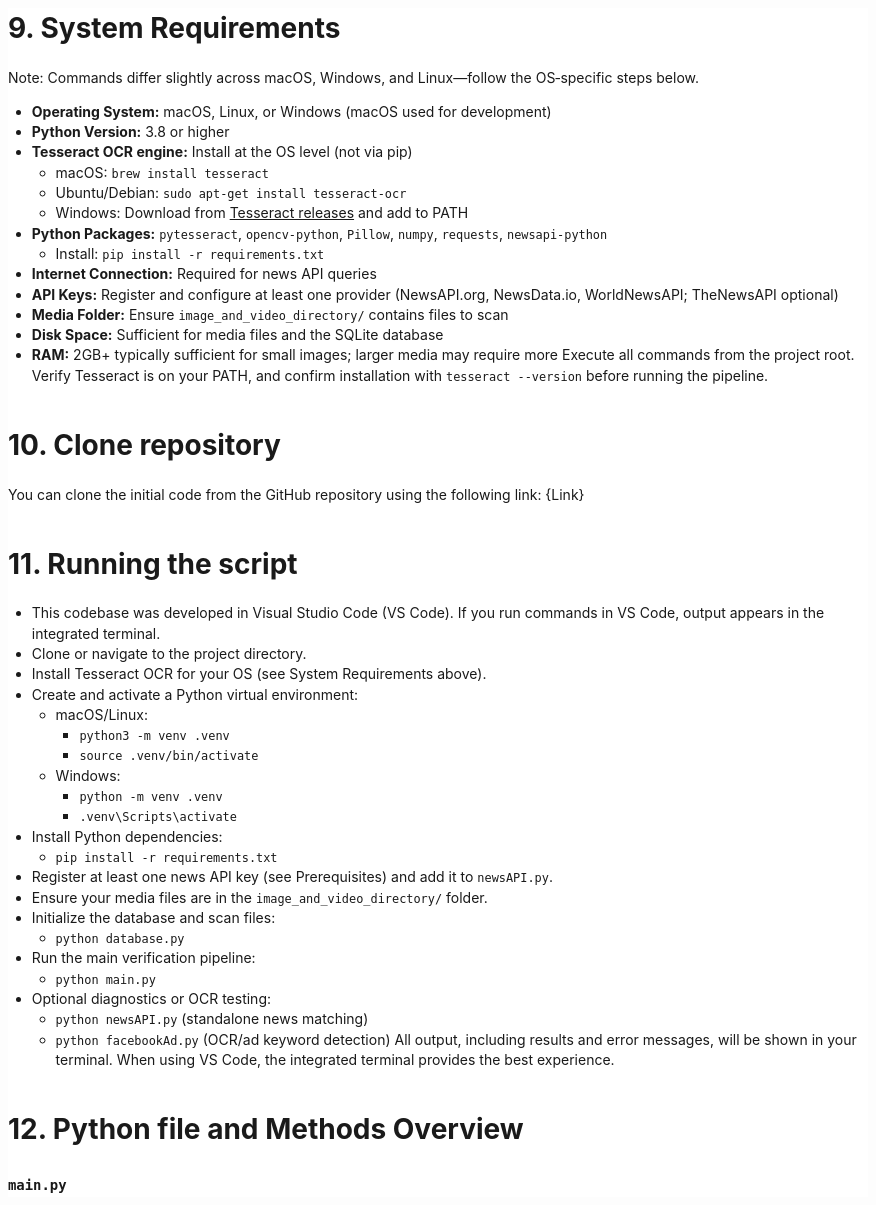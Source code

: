 

# 9. System Requirements
Note: Commands differ slightly across macOS, Windows, and Linux—follow the OS‑specific steps below.
- **Operating System:** macOS, Linux, or Windows (macOS used for development)
- **Python Version:** 3.8 or higher
- **Tesseract OCR engine:** Install at the OS level (not via pip)
    - macOS: `brew install tesseract`
    - Ubuntu/Debian: `sudo apt-get install tesseract-ocr`
    - Windows: Download from [Tesseract releases](https://github.com/UB-Mannheim/tesseract/wiki) and add to PATH
- **Python Packages:** `pytesseract`, `opencv-python`, `Pillow`, `numpy`, `requests`, `newsapi-python`
    - Install: `pip install -r requirements.txt`
- **Internet Connection:** Required for news API queries
- **API Keys:** Register and configure at least one provider (NewsAPI.org, NewsData.io, WorldNewsAPI; TheNewsAPI optional)
- **Media Folder:** Ensure `image_and_video_directory/` contains files to scan
- **Disk Space:** Sufficient for media files and the SQLite database
- **RAM:** 2GB+ typically sufficient for small images; larger media may require more
Execute all commands from the project root. Verify Tesseract is on your PATH, and confirm installation with `tesseract --version` before running the pipeline.

# 10. Clone repository
You can clone the initial code from the GitHub repository using the following link:
{Link}

# 11. Running the script
- This codebase was developed in Visual Studio Code (VS Code). If you run commands in VS Code, output appears in the integrated terminal.
- Clone or navigate to the project directory.
- Install Tesseract OCR for your OS (see System Requirements above).
- Create and activate a Python virtual environment:
    - macOS/Linux:
        - `python3 -m venv .venv`
        - `source .venv/bin/activate`
    - Windows:
        - `python -m venv .venv`
        - `.venv\Scripts\activate`
- Install Python dependencies:
    - `pip install -r requirements.txt`
- Register at least one news API key (see Prerequisites) and add it to `newsAPI.py`.
- Ensure your media files are in the `image_and_video_directory/` folder.
- Initialize the database and scan files:
    - `python database.py`
- Run the main verification pipeline:
    - `python main.py`
- Optional diagnostics or OCR testing:
    - `python newsAPI.py` (standalone news matching)
    - `python facebookAd.py` (OCR/ad keyword detection)
All output, including results and error messages, will be shown in your terminal. When using VS Code, the integrated terminal provides the best experience.
# 12. Python file and Methods Overview
### `main.py`